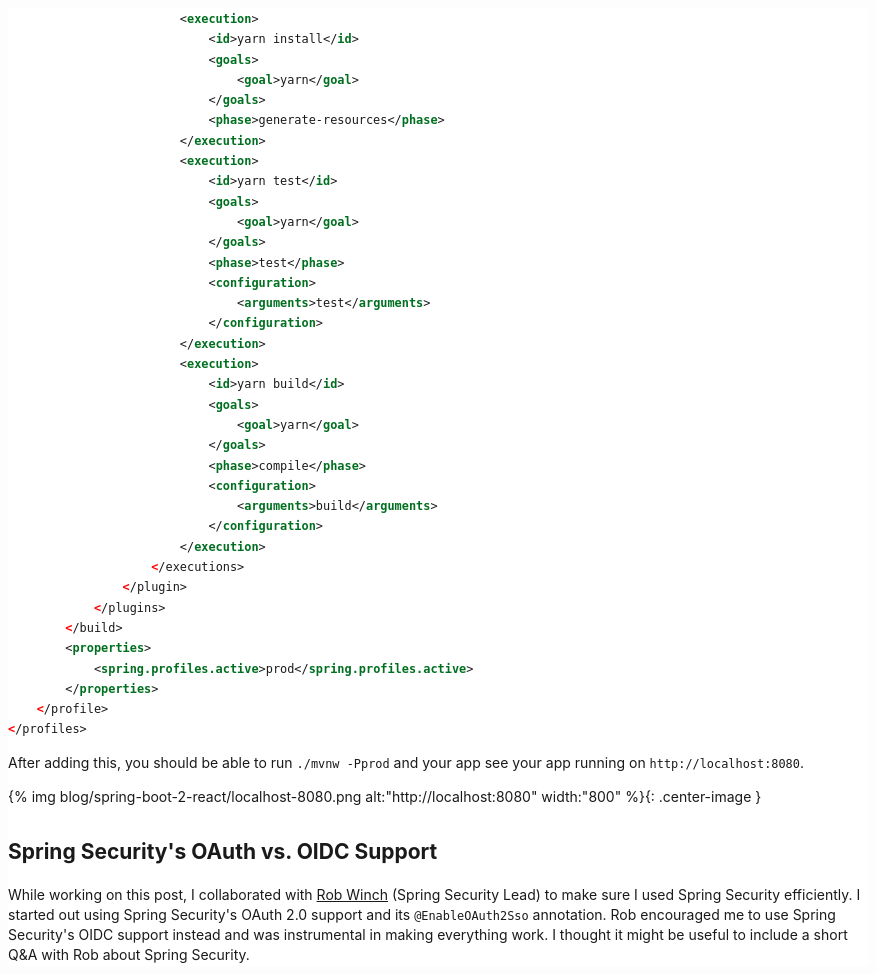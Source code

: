 ```xml
                        <execution>
                            <id>yarn install</id>
                            <goals>
                                <goal>yarn</goal>
                            </goals>
                            <phase>generate-resources</phase>
                        </execution>
                        <execution>
                            <id>yarn test</id>
                            <goals>
                                <goal>yarn</goal>
                            </goals>
                            <phase>test</phase>
                            <configuration>
                                <arguments>test</arguments>
                            </configuration>
                        </execution>
                        <execution>
                            <id>yarn build</id>
                            <goals>
                                <goal>yarn</goal>
                            </goals>
                            <phase>compile</phase>
                            <configuration>
                                <arguments>build</arguments>
                            </configuration>
                        </execution>
                    </executions>
                </plugin>
            </plugins>
        </build>
        <properties>
            <spring.profiles.active>prod</spring.profiles.active>
        </properties>
    </profile>
</profiles>
```

After adding this, you should be able to run `./mvnw -Pprod` and your app see your app running on `http://localhost:8080`. 

{% img blog/spring-boot-2-react/localhost-8080.png alt:"http://localhost:8080" width:"800" %}{: .center-image }

## Spring Security's OAuth vs. OIDC Support

While working on this post, I collaborated with [Rob Winch](https://twitter.com/rob_winch) (Spring Security Lead) to make sure I used Spring Security efficiently. I started out using Spring Security's OAuth 2.0 support and its `@EnableOAuth2Sso` annotation. Rob encouraged me to use Spring Security's OIDC support instead and was instrumental in making everything work. I thought it might be useful to include a short Q&A with Rob about Spring Security.
